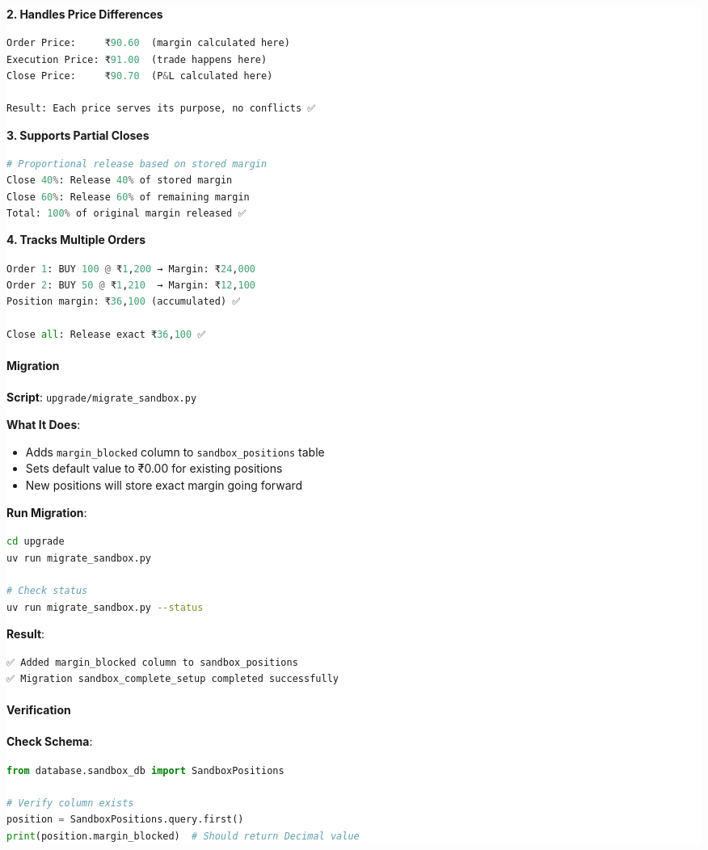 **2. Handles Price Differences**
```python
Order Price:     ₹90.60  (margin calculated here)
Execution Price: ₹91.00  (trade happens here)
Close Price:     ₹90.70  (P&L calculated here)

Result: Each price serves its purpose, no conflicts ✅
```

**3. Supports Partial Closes**
```python
# Proportional release based on stored margin
Close 40%: Release 40% of stored margin
Close 60%: Release 60% of remaining margin
Total: 100% of original margin released ✅
```

**4. Tracks Multiple Orders**
```python
Order 1: BUY 100 @ ₹1,200 → Margin: ₹24,000
Order 2: BUY 50 @ ₹1,210  → Margin: ₹12,100
Position margin: ₹36,100 (accumulated) ✅

Close all: Release exact ₹36,100 ✅
```

#### Migration

**Script**: `upgrade/migrate_sandbox.py`

**What It Does**:
- Adds `margin_blocked` column to `sandbox_positions` table
- Sets default value to ₹0.00 for existing positions
- New positions will store exact margin going forward

**Run Migration**:
```bash
cd upgrade
uv run migrate_sandbox.py

# Check status
uv run migrate_sandbox.py --status
```

**Result**:
```
✅ Added margin_blocked column to sandbox_positions
✅ Migration sandbox_complete_setup completed successfully
```

#### Verification

**Check Schema**:
```python
from database.sandbox_db import SandboxPositions

# Verify column exists
position = SandboxPositions.query.first()
print(position.margin_blocked)  # Should return Decimal value
```
